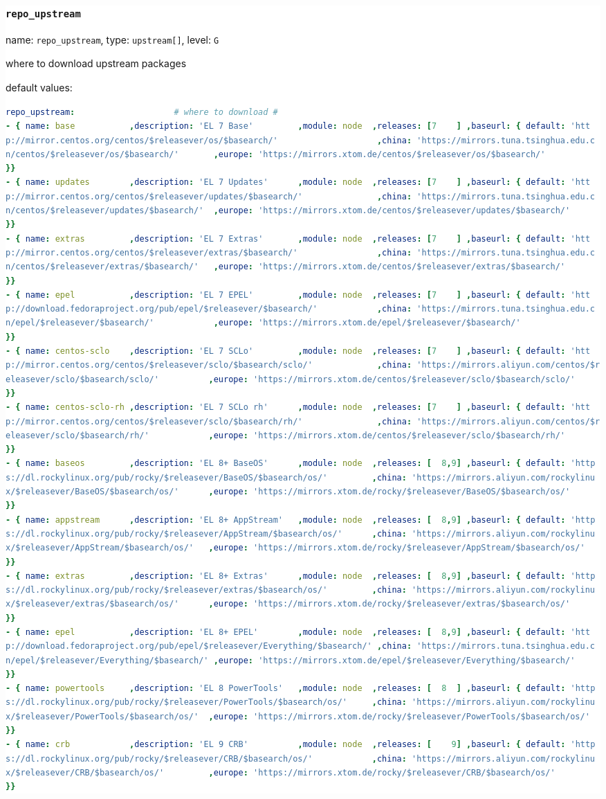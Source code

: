 




### `repo_upstream`

name: `repo_upstream`, type: `upstream[]`, level: `G`

where to download upstream packages

default values: 

```yaml
repo_upstream:                    # where to download #
- { name: base           ,description: 'EL 7 Base'         ,module: node  ,releases: [7    ] ,baseurl: { default: 'http://mirror.centos.org/centos/$releasever/os/$basearch/'                    ,china: 'https://mirrors.tuna.tsinghua.edu.cn/centos/$releasever/os/$basearch/'       ,europe: 'https://mirrors.xtom.de/centos/$releasever/os/$basearch/'           }}
- { name: updates        ,description: 'EL 7 Updates'      ,module: node  ,releases: [7    ] ,baseurl: { default: 'http://mirror.centos.org/centos/$releasever/updates/$basearch/'               ,china: 'https://mirrors.tuna.tsinghua.edu.cn/centos/$releasever/updates/$basearch/'  ,europe: 'https://mirrors.xtom.de/centos/$releasever/updates/$basearch/'      }}
- { name: extras         ,description: 'EL 7 Extras'       ,module: node  ,releases: [7    ] ,baseurl: { default: 'http://mirror.centos.org/centos/$releasever/extras/$basearch/'                ,china: 'https://mirrors.tuna.tsinghua.edu.cn/centos/$releasever/extras/$basearch/'   ,europe: 'https://mirrors.xtom.de/centos/$releasever/extras/$basearch/'       }}
- { name: epel           ,description: 'EL 7 EPEL'         ,module: node  ,releases: [7    ] ,baseurl: { default: 'http://download.fedoraproject.org/pub/epel/$releasever/$basearch/'            ,china: 'https://mirrors.tuna.tsinghua.edu.cn/epel/$releasever/$basearch/'            ,europe: 'https://mirrors.xtom.de/epel/$releasever/$basearch/'                }}
- { name: centos-sclo    ,description: 'EL 7 SCLo'         ,module: node  ,releases: [7    ] ,baseurl: { default: 'http://mirror.centos.org/centos/$releasever/sclo/$basearch/sclo/'             ,china: 'https://mirrors.aliyun.com/centos/$releasever/sclo/$basearch/sclo/'          ,europe: 'https://mirrors.xtom.de/centos/$releasever/sclo/$basearch/sclo/'    }}
- { name: centos-sclo-rh ,description: 'EL 7 SCLo rh'      ,module: node  ,releases: [7    ] ,baseurl: { default: 'http://mirror.centos.org/centos/$releasever/sclo/$basearch/rh/'               ,china: 'https://mirrors.aliyun.com/centos/$releasever/sclo/$basearch/rh/'            ,europe: 'https://mirrors.xtom.de/centos/$releasever/sclo/$basearch/rh/'      }}
- { name: baseos         ,description: 'EL 8+ BaseOS'      ,module: node  ,releases: [  8,9] ,baseurl: { default: 'https://dl.rockylinux.org/pub/rocky/$releasever/BaseOS/$basearch/os/'         ,china: 'https://mirrors.aliyun.com/rockylinux/$releasever/BaseOS/$basearch/os/'      ,europe: 'https://mirrors.xtom.de/rocky/$releasever/BaseOS/$basearch/os/'     }}
- { name: appstream      ,description: 'EL 8+ AppStream'   ,module: node  ,releases: [  8,9] ,baseurl: { default: 'https://dl.rockylinux.org/pub/rocky/$releasever/AppStream/$basearch/os/'      ,china: 'https://mirrors.aliyun.com/rockylinux/$releasever/AppStream/$basearch/os/'   ,europe: 'https://mirrors.xtom.de/rocky/$releasever/AppStream/$basearch/os/'  }}
- { name: extras         ,description: 'EL 8+ Extras'      ,module: node  ,releases: [  8,9] ,baseurl: { default: 'https://dl.rockylinux.org/pub/rocky/$releasever/extras/$basearch/os/'         ,china: 'https://mirrors.aliyun.com/rockylinux/$releasever/extras/$basearch/os/'      ,europe: 'https://mirrors.xtom.de/rocky/$releasever/extras/$basearch/os/'     }}
- { name: epel           ,description: 'EL 8+ EPEL'        ,module: node  ,releases: [  8,9] ,baseurl: { default: 'http://download.fedoraproject.org/pub/epel/$releasever/Everything/$basearch/' ,china: 'https://mirrors.tuna.tsinghua.edu.cn/epel/$releasever/Everything/$basearch/' ,europe: 'https://mirrors.xtom.de/epel/$releasever/Everything/$basearch/'     }}
- { name: powertools     ,description: 'EL 8 PowerTools'   ,module: node  ,releases: [  8  ] ,baseurl: { default: 'https://dl.rockylinux.org/pub/rocky/$releasever/PowerTools/$basearch/os/'     ,china: 'https://mirrors.aliyun.com/rockylinux/$releasever/PowerTools/$basearch/os/'  ,europe: 'https://mirrors.xtom.de/rocky/$releasever/PowerTools/$basearch/os/' }}
- { name: crb            ,description: 'EL 9 CRB'          ,module: node  ,releases: [    9] ,baseurl: { default: 'https://dl.rockylinux.org/pub/rocky/$releasever/CRB/$basearch/os/'            ,china: 'https://mirrors.aliyun.com/rockylinux/$releasever/CRB/$basearch/os/'         ,europe: 'https://mirrors.xtom.de/rocky/$releasever/CRB/$basearch/os/'        }}
```